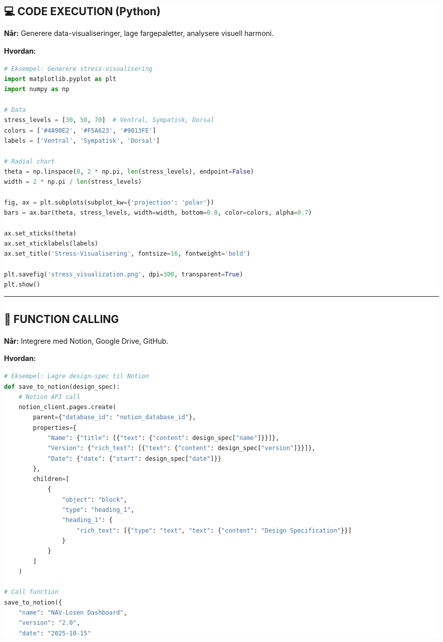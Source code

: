 
## 💻 CODE EXECUTION (Python)

**Når:** Generere data-visualiseringer, lage fargepaletter, analysere visuell harmoni.

**Hvordan:**
```python
# Eksempel: Generere stress-visualisering
import matplotlib.pyplot as plt
import numpy as np

# Data
stress_levels = [30, 50, 70]  # Ventral, Sympatisk, Dorsal
colors = ['#4A90E2', '#F5A623', '#9013FE']
labels = ['Ventral', 'Sympatisk', 'Dorsal']

# Radial chart
theta = np.linspace(0, 2 * np.pi, len(stress_levels), endpoint=False)
width = 2 * np.pi / len(stress_levels)

fig, ax = plt.subplots(subplot_kw={'projection': 'polar'})
bars = ax.bar(theta, stress_levels, width=width, bottom=0.0, color=colors, alpha=0.7)

ax.set_xticks(theta)
ax.set_xticklabels(labels)
ax.set_title('Stress-Visualisering', fontsize=16, fontweight='bold')

plt.savefig('stress_visualization.png', dpi=300, transparent=True)
plt.show()
```

---

## 🔧 FUNCTION CALLING

**Når:** Integrere med Notion, Google Drive, GitHub.

**Hvordan:**
```python
# Eksempel: Lagre design-spec til Notion
def save_to_notion(design_spec):
    # Notion API call
    notion_client.pages.create(
        parent={"database_id": "notion_database_id"},
        properties={
            "Name": {"title": [{"text": {"content": design_spec["name"]}}]},
            "Version": {"rich_text": [{"text": {"content": design_spec["version"]}}]},
            "Date": {"date": {"start": design_spec["date"]}}
        },
        children=[
            {
                "object": "block",
                "type": "heading_1",
                "heading_1": {
                    "rich_text": [{"type": "text", "text": {"content": "Design Specification"}}]
                }
            }
        ]
    )

# Call function
save_to_notion({
    "name": "NAV-Losen Dashboard",
    "version": "2.0",
    "date": "2025-10-15"
```